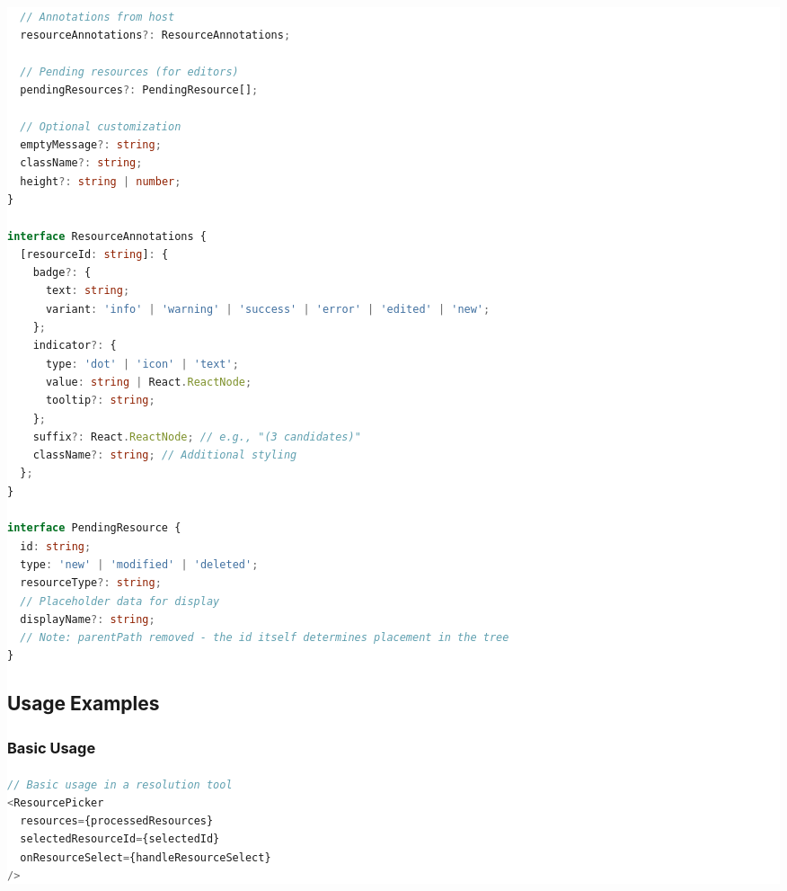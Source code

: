 ```typescript
  // Annotations from host
  resourceAnnotations?: ResourceAnnotations;
  
  // Pending resources (for editors)
  pendingResources?: PendingResource[];
  
  // Optional customization
  emptyMessage?: string;
  className?: string;
  height?: string | number;
}

interface ResourceAnnotations {
  [resourceId: string]: {
    badge?: {
      text: string;
      variant: 'info' | 'warning' | 'success' | 'error' | 'edited' | 'new';
    };
    indicator?: {
      type: 'dot' | 'icon' | 'text';
      value: string | React.ReactNode;
      tooltip?: string;
    };
    suffix?: React.ReactNode; // e.g., "(3 candidates)"
    className?: string; // Additional styling
  };
}

interface PendingResource {
  id: string;
  type: 'new' | 'modified' | 'deleted';
  resourceType?: string;
  // Placeholder data for display
  displayName?: string;
  // Note: parentPath removed - the id itself determines placement in the tree
}
```

## Usage Examples

### Basic Usage
```typescript
// Basic usage in a resolution tool
<ResourcePicker
  resources={processedResources}
  selectedResourceId={selectedId}
  onResourceSelect={handleResourceSelect}
/>
```
